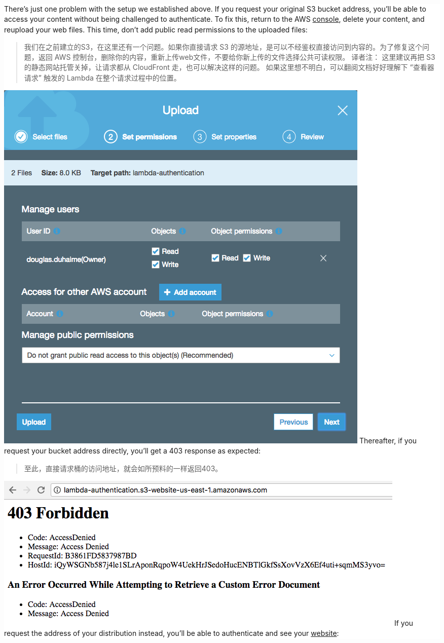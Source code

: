 There’s just one problem with the setup we established above. If you request your original S3 bucket address, you’ll be able to access your content without being challenged to authenticate. To fix this, return to the AWS [console](https://console.aws.amazon.com/console/home?region=us-east-1), delete your content, and reupload your web files. This time, don’t add public read permissions to the uploaded files:

> 我们在之前建立的S3，在这里还有一个问题。如果你直接请求 S3 的源地址，是可以不经鉴权直接访问到内容的。为了修复这个问题，返回 AWS 控制台，删除你的内容，重新上传web文件，不要给你新上传的文件选择公共可读权限。 译者注： 这里建议再把 S3 的静态网站托管关掉，让请求都从 CloudFront 走，也可以解决这样的问题。 如果这里想不明白，可以翻阅文档好好理解下 “查看器请求” 触发的 Lambda 在整个请求过程中的位置。

[![](../static/uploads/2020/07/5c577ef067c35e83eca31ab7d159e7a1.png)](../static/uploads/2020/07/5c577ef067c35e83eca31ab7d159e7a1.png) Thereafter, if you request your bucket address directly, you’ll get a 403 response as expected:

> 至此，直接请求桶的访问地址，就会如所预料的一样返回403。

[![](../static/uploads/2020/07/7aa96a2aab95d7b9b22ebee32af14b92.png)](../static/uploads/2020/07/7aa96a2aab95d7b9b22ebee32af14b92.png) If you request the address of your distribution instead, you’ll be able to authenticate and see your [website](https://dfdm943axhisa.cloudfront.net/):
